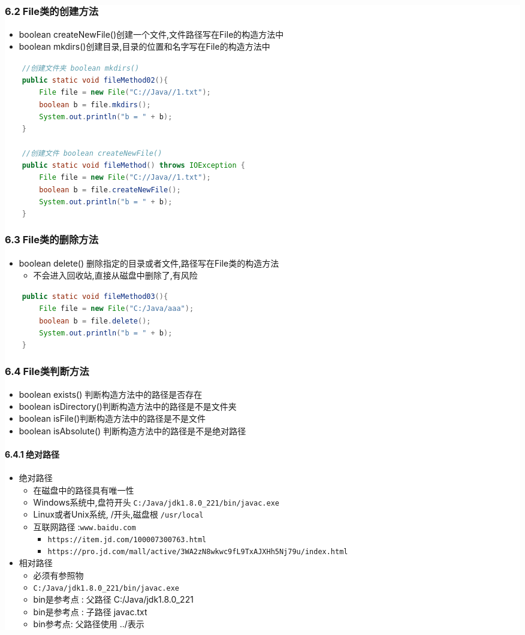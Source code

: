 ### 6.2 File类的创建方法

- boolean createNewFile()创建一个文件,文件路径写在File的构造方法中
- boolean mkdirs()创建目录,目录的位置和名字写在File的构造方法中

```java
    //创建文件夹 boolean mkdirs()
    public static void fileMethod02(){
        File file = new File("C://Java//1.txt");
        boolean b = file.mkdirs();
        System.out.println("b = " + b);
    }

    //创建文件 boolean createNewFile()
    public static void fileMethod() throws IOException {
        File file = new File("C://Java//1.txt");
        boolean b = file.createNewFile();
        System.out.println("b = " + b);
    }
```

### 6.3 File类的删除方法

- boolean delete() 删除指定的目录或者文件,路径写在File类的构造方法
  - 不会进入回收站,直接从磁盘中删除了,有风险

```java
    public static void fileMethod03(){
        File file = new File("C:/Java/aaa");
        boolean b = file.delete();
        System.out.println("b = " + b);
    }
```

### 6.4 File类判断方法

- boolean exists() 判断构造方法中的路径是否存在
- boolean isDirectory()判断构造方法中的路径是不是文件夹
- boolean isFile()判断构造方法中的路径是不是文件
- boolean isAbsolute() 判断构造方法中的路径是不是绝对路径


#### 6.4.1 绝对路径

- 绝对路径
  - 在磁盘中的路径具有唯一性
  - Windows系统中,盘符开头 `C:/Java/jdk1.8.0_221/bin/javac.exe`
  - Linux或者Unix系统, /开头,磁盘根 `/usr/local`
  - 互联网路径 :`www.baidu.com`
    - `https://item.jd.com/100007300763.html`
    - `https://pro.jd.com/mall/active/3WA2zN8wkwc9fL9TxAJXHh5Nj79u/index.html`
- 相对路径
  - 必须有参照物
  - `C:/Java/jdk1.8.0_221/bin/javac.exe`
  - bin是参考点 : 父路径 C:/Java/jdk1.8.0_221
  - bin是参考点 : 子路径 javac.txt
  - bin参考点: 父路径使用 ../表示
